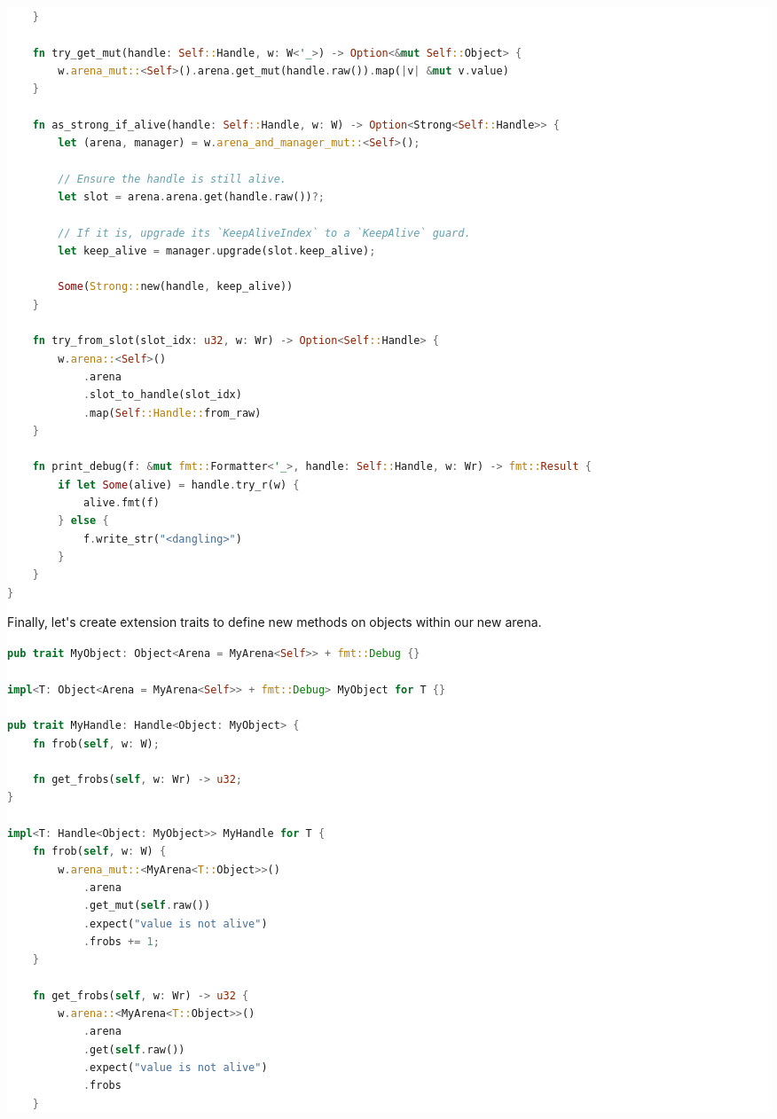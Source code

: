 ``` rust
    }

    fn try_get_mut(handle: Self::Handle, w: W<'_>) -> Option<&mut Self::Object> {
        w.arena_mut::<Self>().arena.get_mut(handle.raw()).map(|v| &mut v.value)
    }

    fn as_strong_if_alive(handle: Self::Handle, w: W) -> Option<Strong<Self::Handle>> {
        let (arena, manager) = w.arena_and_manager_mut::<Self>();

        // Ensure the handle is still alive.
        let slot = arena.arena.get(handle.raw())?;

        // If it is, upgrade its `KeepAliveIndex` to a `KeepAlive` guard.
        let keep_alive = manager.upgrade(slot.keep_alive);

        Some(Strong::new(handle, keep_alive))
    }

    fn try_from_slot(slot_idx: u32, w: Wr) -> Option<Self::Handle> {
        w.arena::<Self>()
            .arena
            .slot_to_handle(slot_idx)
            .map(Self::Handle::from_raw)
    }

    fn print_debug(f: &mut fmt::Formatter<'_>, handle: Self::Handle, w: Wr) -> fmt::Result {
        if let Some(alive) = handle.try_r(w) {
            alive.fmt(f)
        } else {
            f.write_str("<dangling>")
        }
    }
}
```

Finally, let's create extension traits to define new methods on objects within our new arena.

``` rust
pub trait MyObject: Object<Arena = MyArena<Self>> + fmt::Debug {}

impl<T: Object<Arena = MyArena<Self>> + fmt::Debug> MyObject for T {}

pub trait MyHandle: Handle<Object: MyObject> {
    fn frob(self, w: W);

    fn get_frobs(self, w: Wr) -> u32;
}

impl<T: Handle<Object: MyObject>> MyHandle for T {
    fn frob(self, w: W) {
        w.arena_mut::<MyArena<T::Object>>()
            .arena
            .get_mut(self.raw())
            .expect("value is not alive")
            .frobs += 1;
    }

    fn get_frobs(self, w: Wr) -> u32 {
        w.arena::<MyArena<T::Object>>()
            .arena
            .get(self.raw())
            .expect("value is not alive")
            .frobs
    }
```